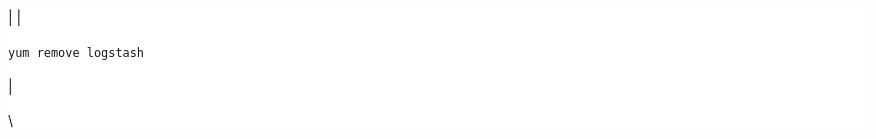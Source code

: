 </code></pre>                                                                                                                                                                                                                                                                                                                                                                                                                                                                                                                                                                                                                                                                                                                                                                                                                                                                                                                                                                                                                                                                                                                                                                                                                      |
| <pre><code>yum remove logstash
</code></pre>                                                                                                                                                                                                                                                                                                                                                                                                                                                                                                                                                                                                                                                                                                                                                                                                                                                                                                                                                                                                                                                                                                                                                                                                                                                                                    |

\
